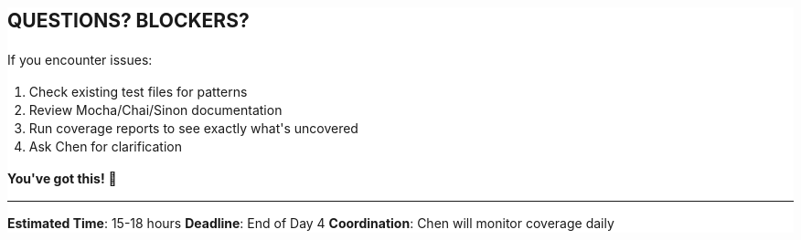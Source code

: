 
## QUESTIONS? BLOCKERS?

If you encounter issues:
1. Check existing test files for patterns
2. Review Mocha/Chai/Sinon documentation
3. Run coverage reports to see exactly what's uncovered
4. Ask Chen for clarification

**You've got this!** 🧪

---

**Estimated Time**: 15-18 hours
**Deadline**: End of Day 4
**Coordination**: Chen will monitor coverage daily
